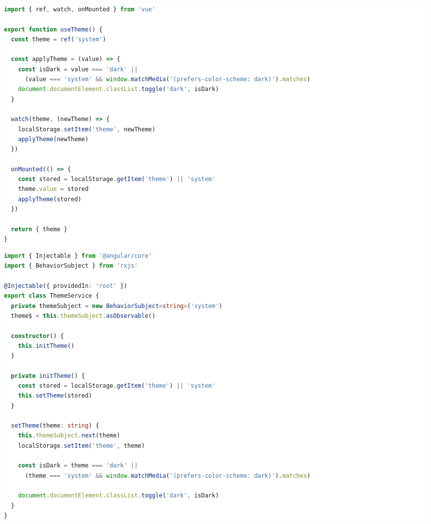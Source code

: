 ```javascript [Vue 3 Composition API]
import { ref, watch, onMounted } from 'vue'

export function useTheme() {
  const theme = ref('system')
  
  const applyTheme = (value) => {
    const isDark = value === 'dark' || 
      (value === 'system' && window.matchMedia('(prefers-color-scheme: dark)').matches)
    document.documentElement.classList.toggle('dark', isDark)
  }
  
  watch(theme, (newTheme) => {
    localStorage.setItem('theme', newTheme)
    applyTheme(newTheme)
  })
  
  onMounted(() => {
    const stored = localStorage.getItem('theme') || 'system'
    theme.value = stored
    applyTheme(stored)
  })
  
  return { theme }
}
```

```typescript [Angular Service]
import { Injectable } from '@angular/core'
import { BehaviorSubject } from 'rxjs'

@Injectable({ providedIn: 'root' })
export class ThemeService {
  private themeSubject = new BehaviorSubject<string>('system')
  theme$ = this.themeSubject.asObservable()
  
  constructor() {
    this.initTheme()
  }
  
  private initTheme() {
    const stored = localStorage.getItem('theme') || 'system'
    this.setTheme(stored)
  }
  
  setTheme(theme: string) {
    this.themeSubject.next(theme)
    localStorage.setItem('theme', theme)
    
    const isDark = theme === 'dark' || 
      (theme === 'system' && window.matchMedia('(prefers-color-scheme: dark)').matches)
    
    document.documentElement.classList.toggle('dark', isDark)
  }
}
```
